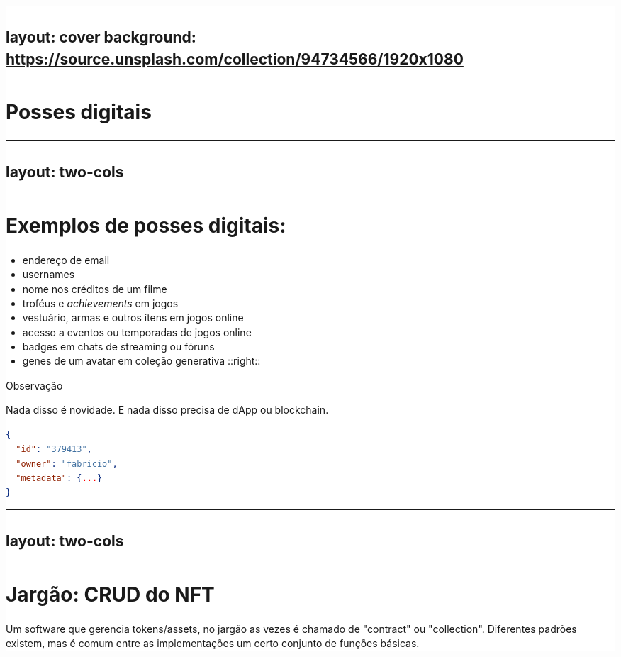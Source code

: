 

---
layout: cover
background: https://source.unsplash.com/collection/94734566/1920x1080
---

# Posses digitais

---
layout: two-cols
---

# Exemplos de posses digitais:

- endereço de email <uim-at /> 
- usernames <uim-twitter-alt /> <uim-github-alt /> <uim-instagram /> <uim-facebook-f />
- nome nos créditos de um filme <carbon-logo-youtube />
- troféus e _achievements_ em jogos <carbon-trophy />
- vestuário, armas e outros ítens em jogos online <carbon-gift />
- acesso a eventos ou temporadas de jogos online <carbon-ticket />
- badges em chats de streaming ou fóruns <carbon-badge />
- genes de um avatar em coleção generativa <carbon-dna />
::right::

<v-click>

<twemoji-warning />Observação

Nada disso é novidade. E nada disso precisa de dApp ou blockchain.

</v-click>

```json
{
  "id": "379413",
  "owner": "fabricio",
  "metadata": {...}
}
```



---
layout: two-cols
---
# Jargão: CRUD do NFT

Um software que gerencia <twemoji-admission-tickets /> tokens/assets, no jargão as vezes é chamado de
"contract" ou "collection". Diferentes padrões existem, mas é comum entre as implementações
um certo conjunto de funções básicas.
